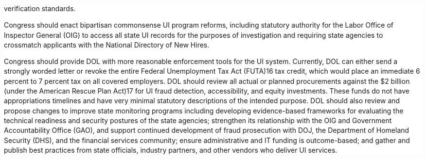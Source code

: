 verification standards.

Congress should enact bipartisan commonsense UI program reforms,
including statutory authority for the Labor Office of Inspector
General (OIG) to access all state UI records for the purposes of
investigation and requiring state agencies to crossmatch applicants
with the National Directory of New Hires.

Congress should provide DOL with more reasonable enforcement
tools for the UI system. Currently, DOL can either send a strongly worded
letter or revoke the entire Federal Unemployment Tax Act (FUTA)16 tax
credit, which would place an immediate 6 percent to 7 percent tax on all
covered employers.
DOL should review all actual or planned procurements against
the $2 billion (under the American Rescue Plan Act)17 for UI fraud
detection, accessibility, and equity investments. These funds do not
have appropriations timelines and have very minimal statutory descriptions
of the intended purpose. DOL should also review and propose changes to
improve state monitoring programs including developing evidence-based
frameworks for evaluating the technical readiness and security postures of
the state agencies; strengthen its relationship with the OIG and Government
Accountability Office (GAO), and support continued development of fraud
prosecution with DOJ, the Department of Homeland Security (DHS), and
the financial services community; ensure administrative and IT funding is
outcome-based; and gather and publish best practices from state officials,
industry partners, and other vendors who deliver UI services.
